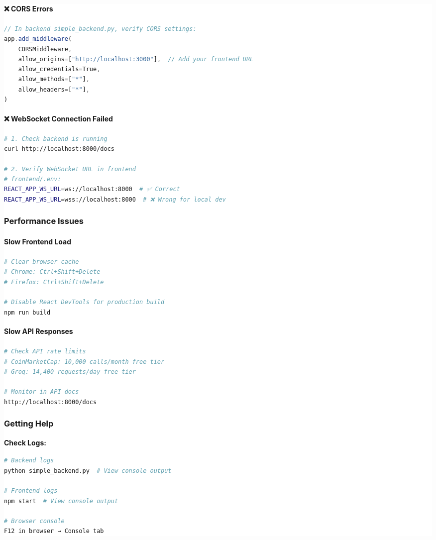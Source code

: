 #### **❌ CORS Errors**
```javascript
// In backend simple_backend.py, verify CORS settings:
app.add_middleware(
    CORSMiddleware,
    allow_origins=["http://localhost:3000"],  // Add your frontend URL
    allow_credentials=True,
    allow_methods=["*"],
    allow_headers=["*"],
)
```

#### **❌ WebSocket Connection Failed**
```bash
# 1. Check backend is running
curl http://localhost:8000/docs

# 2. Verify WebSocket URL in frontend
# frontend/.env:
REACT_APP_WS_URL=ws://localhost:8000  # ✅ Correct
REACT_APP_WS_URL=wss://localhost:8000  # ❌ Wrong for local dev
```

### **Performance Issues**

#### **Slow Frontend Load**
```bash
# Clear browser cache
# Chrome: Ctrl+Shift+Delete
# Firefox: Ctrl+Shift+Delete

# Disable React DevTools for production build
npm run build
```

#### **Slow API Responses**
```bash
# Check API rate limits
# CoinMarketCap: 10,000 calls/month free tier
# Groq: 14,400 requests/day free tier

# Monitor in API docs
http://localhost:8000/docs
```

### **Getting Help**

**Check Logs:**
```bash
# Backend logs
python simple_backend.py  # View console output

# Frontend logs
npm start  # View console output

# Browser console
F12 in browser → Console tab
```
